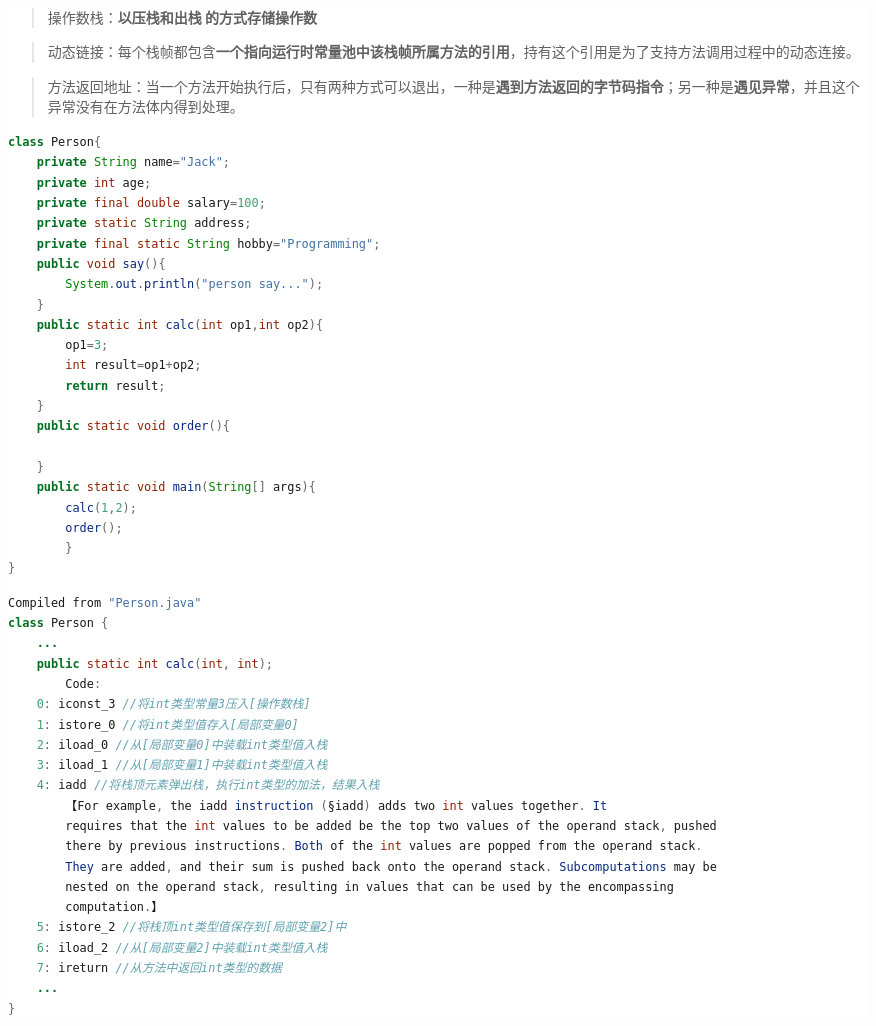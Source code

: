 

> 操作数栈：**以压栈和出栈 的方式存储操作数**



> 动态链接：每个栈帧都包含**一个指向运行时常量池中该栈帧所属方法的引用**，持有这个引用是为了支持方法调用过程中的动态连接。



> 方法返回地址：当一个方法开始执行后，只有两种方式可以退出，一种是**遇到方法返回的字节码指令**；另一种是**遇见异常**，并且这个异常没有在方法体内得到处理。

```java
class Person{
    private String name="Jack";
    private int age;
    private final double salary=100;
    private static String address;
    private final static String hobby="Programming";
    public void say(){
        System.out.println("person say...");
    }
    public static int calc(int op1,int op2){
        op1=3;
        int result=op1+op2;
        return result;
    }
    public static void order(){
        
    }
    public static void main(String[] args){
        calc(1,2);
        order();
        }
}
```



```java
Compiled from "Person.java"
class Person {
	...
	public static int calc(int, int);
        Code:
    0: iconst_3 //将int类型常量3压入[操作数栈]
    1: istore_0 //将int类型值存入[局部变量0]
    2: iload_0 //从[局部变量0]中装载int类型值入栈
    3: iload_1 //从[局部变量1]中装载int类型值入栈
    4: iadd //将栈顶元素弹出栈，执行int类型的加法，结果入栈
        【For example, the iadd instruction (§iadd) adds two int values together. It
        requires that the int values to be added be the top two values of the operand stack, pushed
        there by previous instructions. Both of the int values are popped from the operand stack.
        They are added, and their sum is pushed back onto the operand stack. Subcomputations may be
        nested on the operand stack, resulting in values that can be used by the encompassing
        computation.】
    5: istore_2 //将栈顶int类型值保存到[局部变量2]中
    6: iload_2 //从[局部变量2]中装载int类型值入栈
    7: ireturn //从方法中返回int类型的数据
	...
}
```
